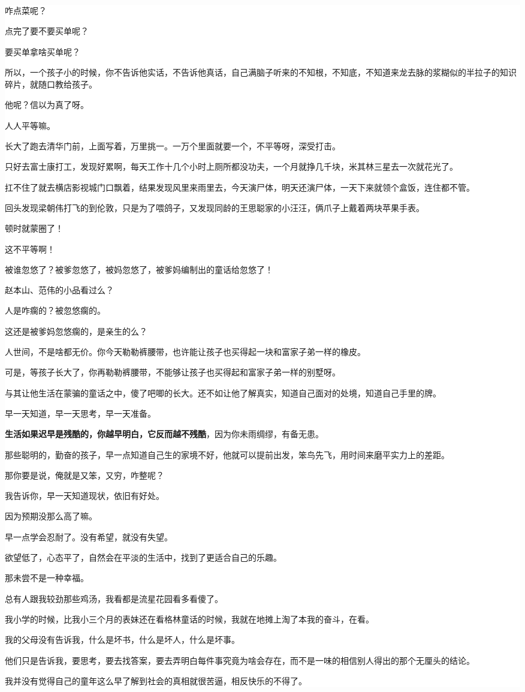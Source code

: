 咋点菜呢？

点完了要不要买单呢？

要买单拿啥买单呢？

所以，一个孩子小的时候，你不告诉他实话，不告诉他真话，自己满脑子听来的不知根，不知底，不知道来龙去脉的浆糊似的半拉子的知识碎片，就随口教给孩子。

他呢？信以为真了呀。

人人平等嘛。

长大了跑去清华门前，上面写着，万里挑一。一万个里面就要一个，不平等呀，深受打击。

只好去富士康打工，发现好累啊，每天工作十几个小时上厕所都没功夫，一个月就挣几千块，米其林三星去一次就花光了。

扛不住了就去横店影视城门口飘着，结果发现风里来雨里去，今天演尸体，明天还演尸体，一天下来就领个盒饭，连住都不管。

回头发现梁朝伟打飞的到伦敦，只是为了喂鸽子，又发现同龄的王思聪家的小汪汪，俩爪子上戴着两块苹果手表。

顿时就蒙圈了！

这不平等啊！

被谁忽悠了？被爹忽悠了，被妈忽悠了，被爹妈编制出的童话给忽悠了！

赵本山、范伟的小品看过么？

人是咋瘸的？被忽悠瘸的。

这还是被爹妈忽悠瘸的，是亲生的么？

人世间，不是啥都无价。你今天勒勒裤腰带，也许能让孩子也买得起一块和富家子弟一样的橡皮。

可是，等孩子长大了，你再勒勒裤腰带，不能够让孩子也买得起和富家子弟一样的别墅呀。

与其让他生活在蒙骗的童话之中，傻了吧唧的长大。还不如让他了解真实，知道自己面对的处境，知道自己手里的牌。

早一天知道，早一天思考，早一天准备。

**生活如果迟早是残酷的，你越早明白，它反而越不残酷**，因为你未雨绸缪，有备无患。

那些聪明的，勤奋的孩子，早一点知道自己生的家境不好，他就可以提前出发，笨鸟先飞，用时间来磨平实力上的差距。

那你要是说，俺就是又笨，又穷，咋整呢？

我告诉你，早一天知道现状，依旧有好处。

因为预期没那么高了嘛。

早一点学会忍耐了。没有希望，就没有失望。

欲望低了，心态平了，自然会在平淡的生活中，找到了更适合自己的乐趣。

那未尝不是一种幸福。

总有人跟我较劲那些鸡汤，我看都是流星花园看多看傻了。

我小学的时候，比我小三个月的表妹还在看格林童话的时候，我就在地摊上淘了本我的奋斗，在看。

我的父母没有告诉我，什么是坏书，什么是坏人，什么是坏事。

他们只是告诉我，要思考，要去找答案，要去弄明白每件事究竟为啥会存在，而不是一味的相信别人得出的那个无厘头的结论。

我并没有觉得自己的童年这么早了解到社会的真相就很苦逼，相反快乐的不得了。
